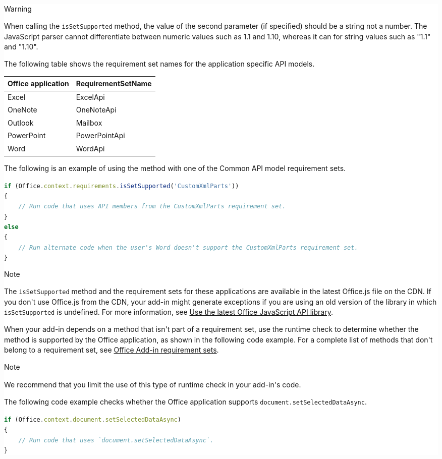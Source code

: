 > [!WARNING]
> When calling the `isSetSupported` method, the value of the second parameter (if specified) should be a string not a number. The JavaScript parser cannot differentiate between numeric values such as 1.1 and 1.10, whereas it can for string values such as "1.1" and "1.10".

The following table shows the requirement set names for the application specific API models.

|Office application|RequirementSetName|
|---|---|
|Excel|ExcelApi|
|OneNote|OneNoteApi|
|Outlook|Mailbox|
|PowerPoint|PowerPointApi|
|Word|WordApi|

The following is an example of using the method with one of the Common API model requirement sets.

```js
if (Office.context.requirements.isSetSupported('CustomXmlParts'))
{
    // Run code that uses API members from the CustomXmlParts requirement set.
}
else
{
    // Run alternate code when the user's Word doesn't support the CustomXmlParts requirement set.
}
```

> [!NOTE] 
> The `isSetSupported` method and the requirement sets for these applications are available in the latest Office.js file on the CDN. If you don't use Office.js from the CDN, your add-in might generate exceptions if you are using an old version of the library in which `isSetSupported` is undefined. For more information, see [Use the latest Office JavaScript API library](#use-the-latest-office-javascript-api-library).

When your add-in depends on a method that isn't part of a requirement set, use the runtime check to determine whether the method is supported by the Office application, as shown in the following code example. For a complete list of methods that don't belong to a requirement set, see [Office Add-in requirement sets](../reference/requirement-sets/office-add-in-requirement-sets.md#methods-that-arent-part-of-a-requirement-set).

> [!NOTE]
> We recommend that you limit the use of this type of runtime check in your add-in's code.

The following code example checks whether the Office application supports `document.setSelectedDataAsync`.

```js
if (Office.context.document.setSelectedDataAsync)
{
    // Run code that uses `document.setSelectedDataAsync`.
}
```
